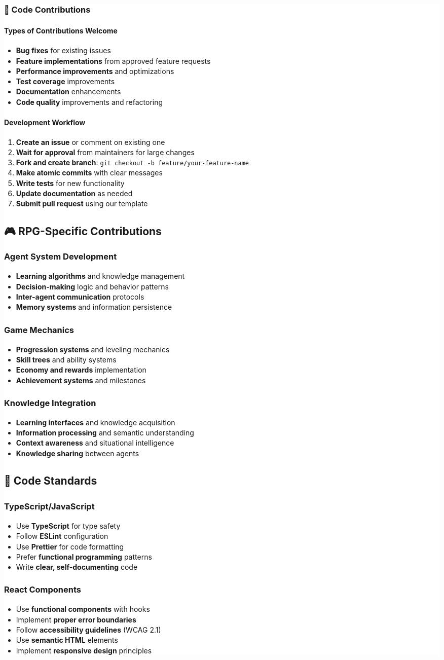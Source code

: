 ### 🔧 Code Contributions

#### Types of Contributions Welcome
- **Bug fixes** for existing issues
- **Feature implementations** from approved feature requests
- **Performance improvements** and optimizations
- **Test coverage** improvements
- **Documentation** enhancements
- **Code quality** improvements and refactoring

#### Development Workflow
1. **Create an issue** or comment on existing one
2. **Wait for approval** from maintainers for large changes
3. **Fork and create branch**: `git checkout -b feature/your-feature-name`
4. **Make atomic commits** with clear messages
5. **Write tests** for new functionality
6. **Update documentation** as needed
7. **Submit pull request** using our template

## 🎮 RPG-Specific Contributions

### Agent System Development
- **Learning algorithms** and knowledge management
- **Decision-making** logic and behavior patterns
- **Inter-agent communication** protocols
- **Memory systems** and information persistence

### Game Mechanics
- **Progression systems** and leveling mechanics
- **Skill trees** and ability systems
- **Economy and rewards** implementation
- **Achievement systems** and milestones

### Knowledge Integration
- **Learning interfaces** and knowledge acquisition
- **Information processing** and semantic understanding
- **Context awareness** and situational intelligence
- **Knowledge sharing** between agents

## 📝 Code Standards

### TypeScript/JavaScript
- Use **TypeScript** for type safety
- Follow **ESLint** configuration
- Use **Prettier** for code formatting
- Prefer **functional programming** patterns
- Write **clear, self-documenting** code

### React Components
- Use **functional components** with hooks
- Implement **proper error boundaries**
- Follow **accessibility guidelines** (WCAG 2.1)
- Use **semantic HTML** elements
- Implement **responsive design** principles
